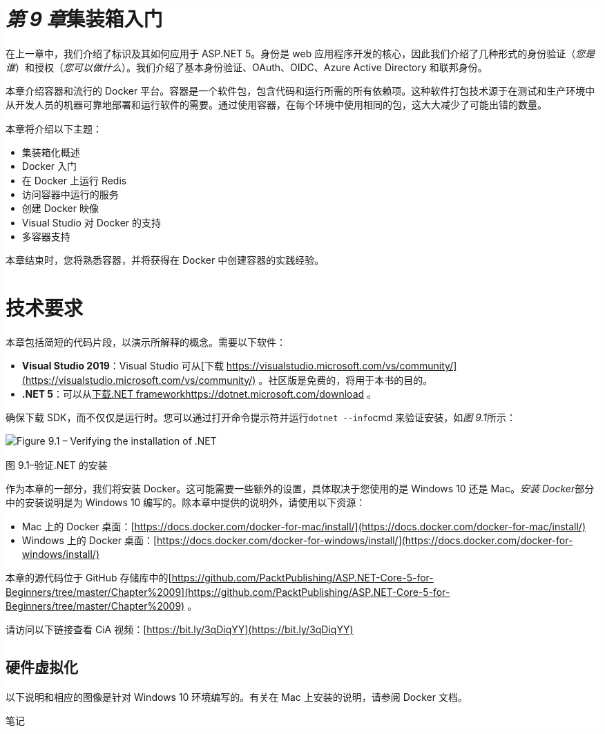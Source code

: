 # *第 9 章*集装箱入门

在上一章中，我们介绍了标识及其如何应用于 ASP.NET 5。身份是 web 应用程序开发的核心，因此我们介绍了几种形式的身份验证（*您是谁*）和授权（*您可以做什么*）。我们介绍了基本身份验证、OAuth、OIDC、Azure Active Directory 和联邦身份。

本章介绍容器和流行的 Docker 平台。容器是一个软件包，包含代码和运行所需的所有依赖项。这种软件打包技术源于在测试和生产环境中从开发人员的机器可靠地部署和运行软件的需要。通过使用容器，在每个环境中使用相同的包，这大大减少了可能出错的数量。

本章将介绍以下主题：

*   集装箱化概述
*   Docker 入门
*   在 Docker 上运行 Redis
*   访问容器中运行的服务
*   创建 Docker 映像
*   Visual Studio 对 Docker 的支持
*   多容器支持

本章结束时，您将熟悉容器，并将获得在 Docker 中创建容器的实践经验。

# 技术要求

本章包括简短的代码片段，以演示所解释的概念。需要以下软件：

*   **Visual Studio 2019**：Visual Studio 可从[下载 https://visualstudio.microsoft.com/vs/community/](https://visualstudio.microsoft.com/vs/community/) 。社区版是免费的，将用于本书的目的。
*   **.NET 5**：可以从[下载.NET frameworkhttps://dotnet.microsoft.com/download](https://dotnet.microsoft.com/download) 。

确保下载 SDK，而不仅仅是运行时。您可以通过打开命令提示符并运行`dotnet --info`cmd 来验证安装，如*图 9.1*所示：

![Figure 9.1 – Verifying the installation of .NET ](image/Figure_9.1_B16559.jpg)

图 9.1–验证.NET 的安装

作为本章的一部分，我们将安装 Docker。这可能需要一些额外的设置，具体取决于您使用的是 Windows 10 还是 Mac。*安装 Docker*部分中的安装说明是为 Windows 10 编写的。除本章中提供的说明外，请使用以下资源：

*   Mac 上的 Docker 桌面：[https://docs.docker.com/docker-for-mac/install/](https://docs.docker.com/docker-for-mac/install/)
*   Windows 上的 Docker 桌面：[https://docs.docker.com/docker-for-windows/install/](https://docs.docker.com/docker-for-windows/install/)

本章的源代码位于 GitHub 存储库中的[https://github.com/PacktPublishing/ASP.NET-Core-5-for-Beginners/tree/master/Chapter%2009](https://github.com/PacktPublishing/ASP.NET-Core-5-for-Beginners/tree/master/Chapter%2009) 。

请访问以下链接查看 CiA 视频：[https://bit.ly/3qDiqYY](https://bit.ly/3qDiqYY)

## 硬件虚拟化

以下说明和相应的图像是针对 Windows 10 环境编写的。有关在 Mac 上安装的说明，请参阅 Docker 文档。

笔记
